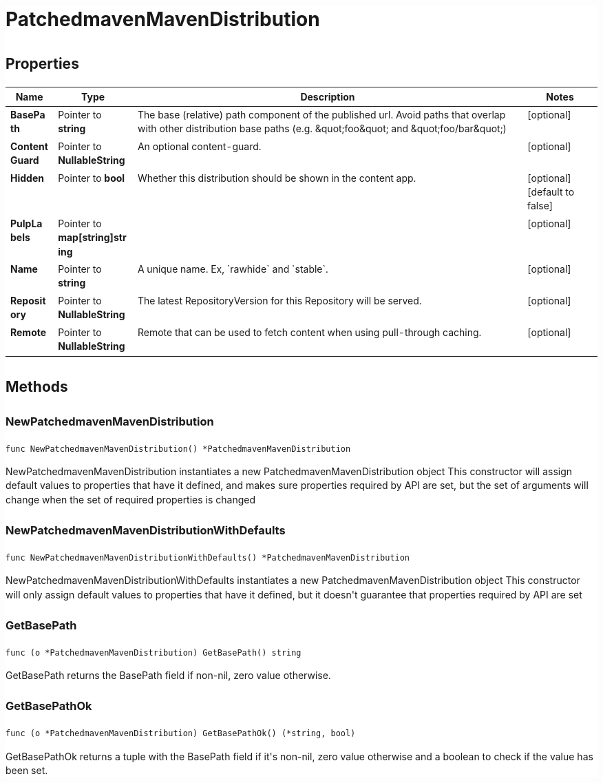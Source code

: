 # PatchedmavenMavenDistribution

## Properties

Name | Type | Description | Notes
------------ | ------------- | ------------- | -------------
**BasePath** | Pointer to **string** | The base (relative) path component of the published url. Avoid paths that                     overlap with other distribution base paths (e.g. \&quot;foo\&quot; and \&quot;foo/bar\&quot;) | [optional] 
**ContentGuard** | Pointer to **NullableString** | An optional content-guard. | [optional] 
**Hidden** | Pointer to **bool** | Whether this distribution should be shown in the content app. | [optional] [default to false]
**PulpLabels** | Pointer to **map[string]string** |  | [optional] 
**Name** | Pointer to **string** | A unique name. Ex, &#x60;rawhide&#x60; and &#x60;stable&#x60;. | [optional] 
**Repository** | Pointer to **NullableString** | The latest RepositoryVersion for this Repository will be served. | [optional] 
**Remote** | Pointer to **NullableString** | Remote that can be used to fetch content when using pull-through caching. | [optional] 

## Methods

### NewPatchedmavenMavenDistribution

`func NewPatchedmavenMavenDistribution() *PatchedmavenMavenDistribution`

NewPatchedmavenMavenDistribution instantiates a new PatchedmavenMavenDistribution object
This constructor will assign default values to properties that have it defined,
and makes sure properties required by API are set, but the set of arguments
will change when the set of required properties is changed

### NewPatchedmavenMavenDistributionWithDefaults

`func NewPatchedmavenMavenDistributionWithDefaults() *PatchedmavenMavenDistribution`

NewPatchedmavenMavenDistributionWithDefaults instantiates a new PatchedmavenMavenDistribution object
This constructor will only assign default values to properties that have it defined,
but it doesn't guarantee that properties required by API are set

### GetBasePath

`func (o *PatchedmavenMavenDistribution) GetBasePath() string`

GetBasePath returns the BasePath field if non-nil, zero value otherwise.

### GetBasePathOk

`func (o *PatchedmavenMavenDistribution) GetBasePathOk() (*string, bool)`

GetBasePathOk returns a tuple with the BasePath field if it's non-nil, zero value otherwise
and a boolean to check if the value has been set.
